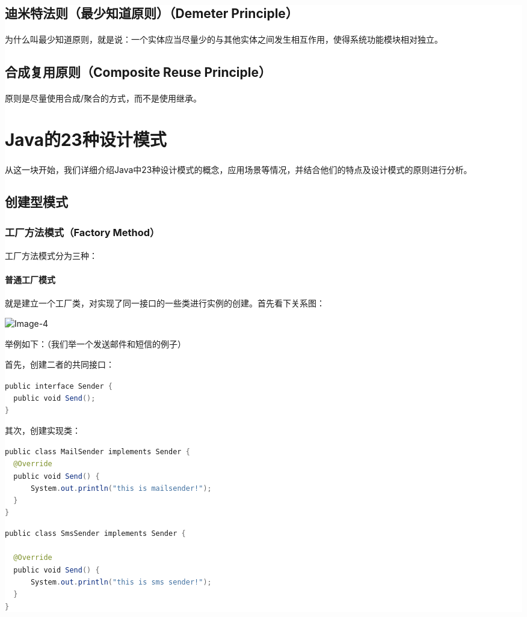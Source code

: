 ## 迪米特法则（最少知道原则）（Demeter Principle）

为什么叫最少知道原则，就是说：一个实体应当尽量少的与其他实体之间发生相互作用，使得系统功能模块相对独立。

## 合成复用原则（Composite Reuse Principle）

原则是尽量使用合成/聚合的方式，而不是使用继承。

# Java的23种设计模式

从这一块开始，我们详细介绍Java中23种设计模式的概念，应用场景等情况，并结合他们的特点及设计模式的原则进行分析。

## 创建型模式

### 工厂方法模式（Factory Method）

工厂方法模式分为三种：

#### 普通工厂模式

就是建立一个工厂类，对实现了同一接口的一些类进行实例的创建。首先看下关系图：

![Image-4][]

举例如下：（我们举一个发送邮件和短信的例子）

首先，创建二者的共同接口：

```java
public interface Sender {
  public void Send();
}
```
其次，创建实现类：


```java
public class MailSender implements Sender {
  @Override
  public void Send() {
      System.out.println("this is mailsender!");
  }
}
```

```java
public class SmsSender implements Sender {

  @Override
  public void Send() {
      System.out.println("this is sms sender!");
  }
}
```


[Link-1]: http://weibo.com/xtfggef
[Link-2]: http://pan.baidu.com/share/home?uk=4076915866&view=share
[Image-3]: http:///qn.atecher.com/mts/20180411/3843700752729088
[Image-4]: http:///qn.atecher.com/mts/20180411/3843700761920512
[Image-6]: http:///qn.atecher.com/mts/20180411/3843700784923648
[Image-7]: http:///qn.atecher.com/mts/20180411/3843700791395328
[Image-8]: http:///qn.atecher.com/mts/20180411/3843705087329280
[Image-9]: http:///qn.atecher.com/mts/20180411/3843705106596864
[Image-11]: http:///qn.atecher.com/mts/20180411/3843705115329536
[Image-12]: http:///qn.atecher.com/mts/20180411/3843705122096128
[Image-13]: http:///qn.atecher.com/mts/20180411/3843705129616384
[Image-14]: http:///qn.atecher.com/mts/20180411/3843705139627008
[Image-15]: http:///qn.atecher.com/mts/20180411/3843705145754624
[Image-16]: http:///qn.atecher.com/mts/20180411/3843705159123968
[Image-17]: http:///qn.atecher.com/mts/20180411/3843705165382656
[Image-18]: http:///qn.atecher.com/mts/20180411/3843705171149824
[Image-19]: http:///qn.atecher.com/mts/20180411/3843705176458240
[Image-20]: http:///qn.atecher.com/mts/20180411/3843705182536704
[Image-21]: http:///qn.atecher.com/mts/20180411/3843710545871872
[Image-22]: http:///qn.atecher.com/mts/20180411/3843710548296704
[Image-24]: http:///qn.atecher.com/mts/20180411/3843710552327168
[Image-25]: http:///qn.atecher.com/mts/20180411/3843710555096064
[Image-26]: http:///qn.atecher.com/mts/20180411/3843710557897728
[Image-27]: http:///qn.atecher.com/mts/20180411/3843710561289216
[Image-28]: http:///qn.atecher.com/mts/20180411/3843710565417984
[Image-29]: http:///qn.atecher.com/mts/20180411/3843712638370816
[Image-30]: http:///qn.atecher.com/mts/20180411/3843712644514816
[Image-32]: http:///qn.atecher.com/mts/20180411/3843712652493824
[Image-33]: http:///qn.atecher.com/mts/20180411/3843712654705664
[Image-34]: http:///qn.atecher.com/mts/20180411/3843712656638976
[Image-35]: http:///qn.atecher.com/mts/20180411/3843712659293184
[ref]: http://blog.csdn.net/zhangerqing